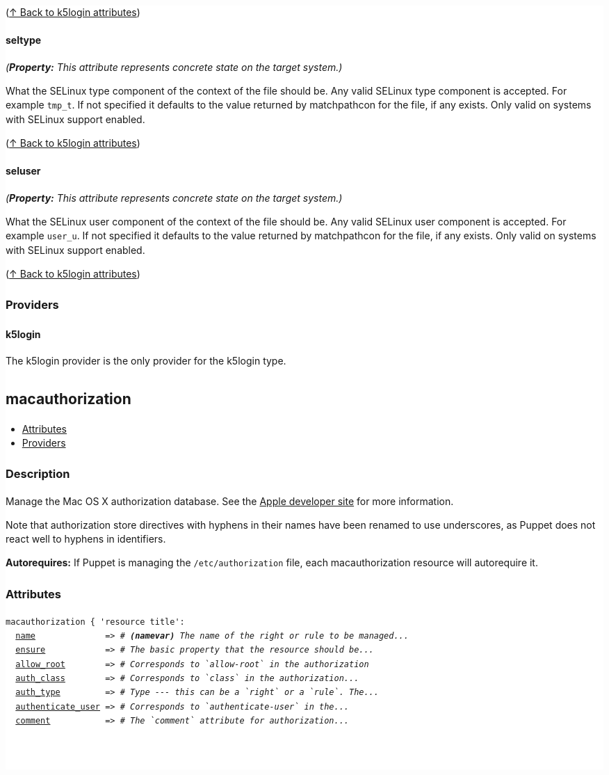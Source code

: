 ([↑ Back to k5login attributes](#k5login-attributes))

<h4 id="k5login-attribute-seltype">seltype</h4>

_(**Property:** This attribute represents concrete state on the target system.)_

What the SELinux type component of the context of the file should be.
Any valid SELinux type component is accepted.  For example `tmp_t`.
If not specified it defaults to the value returned by matchpathcon for
the file, if any exists.  Only valid on systems with SELinux support
enabled.

([↑ Back to k5login attributes](#k5login-attributes))

<h4 id="k5login-attribute-seluser">seluser</h4>

_(**Property:** This attribute represents concrete state on the target system.)_

What the SELinux user component of the context of the file should be.
Any valid SELinux user component is accepted.  For example `user_u`.
If not specified it defaults to the value returned by matchpathcon for
the file, if any exists.  Only valid on systems with SELinux support
enabled.

([↑ Back to k5login attributes](#k5login-attributes))


<h3 id="k5login-providers">Providers</h3>

<h4 id="k5login-provider-k5login">k5login</h4>

The k5login provider is the only provider for the k5login
type.



macauthorization
-----

* [Attributes](#macauthorization-attributes)
* [Providers](#macauthorization-providers)

<h3 id="macauthorization-description">Description</h3>

Manage the Mac OS X authorization database. See the
[Apple developer site](https://developer.apple.com/library/content/documentation/Security/Conceptual/Security_Overview/AuthenticationAndAuthorization/AuthenticationAndAuthorization.html)
for more information.

Note that authorization store directives with hyphens in their names have
been renamed to use underscores, as Puppet does not react well to hyphens
in identifiers.

**Autorequires:** If Puppet is managing the `/etc/authorization` file, each
macauthorization resource will autorequire it.

<h3 id="macauthorization-attributes">Attributes</h3>

<pre><code>macauthorization { 'resource title':
  <a href="#macauthorization-attribute-name">name</a>              =&gt; <em># <strong>(namevar)</strong> The name of the right or rule to be managed...</em>
  <a href="#macauthorization-attribute-ensure">ensure</a>            =&gt; <em># The basic property that the resource should be...</em>
  <a href="#macauthorization-attribute-allow_root">allow_root</a>        =&gt; <em># Corresponds to `allow-root` in the authorization </em>
  <a href="#macauthorization-attribute-auth_class">auth_class</a>        =&gt; <em># Corresponds to `class` in the authorization...</em>
  <a href="#macauthorization-attribute-auth_type">auth_type</a>         =&gt; <em># Type --- this can be a `right` or a `rule`. The...</em>
  <a href="#macauthorization-attribute-authenticate_user">authenticate_user</a> =&gt; <em># Corresponds to `authenticate-user` in the...</em>
  <a href="#macauthorization-attribute-comment">comment</a>           =&gt; <em># The `comment` attribute for authorization...</em>